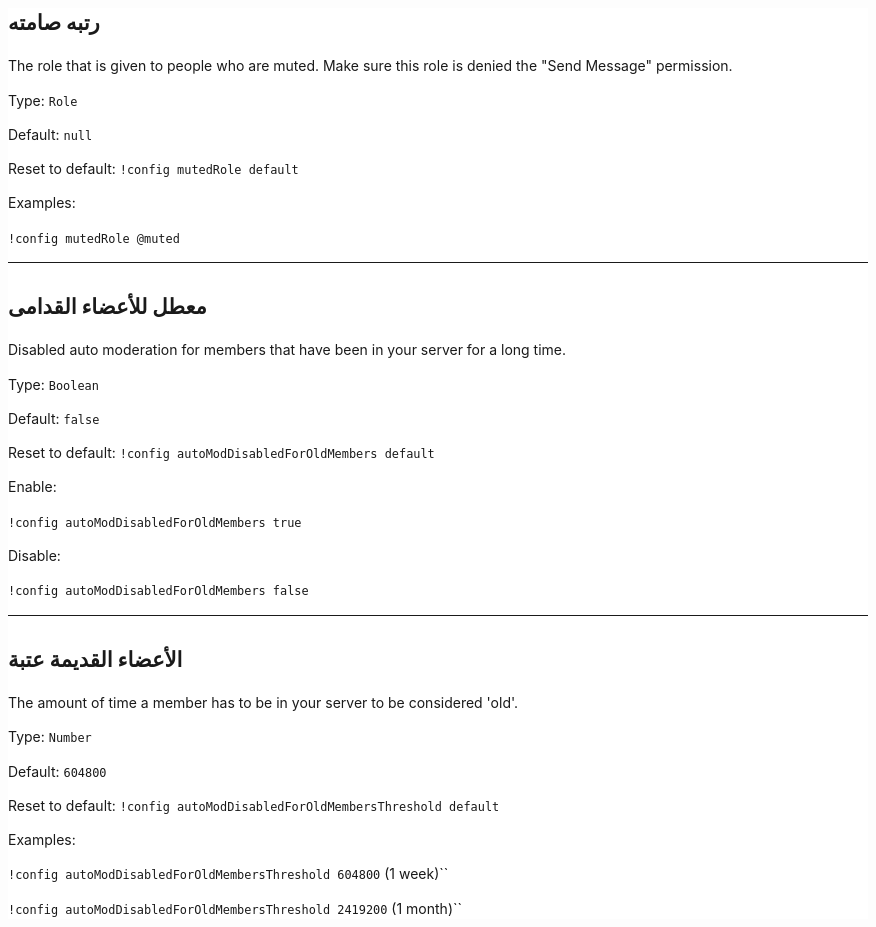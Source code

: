 ## رتبه صامته

The role that is given to people who are muted. Make sure this role is denied the "Send Message" permission.

Type: `Role`

Default: `null`

Reset to default:
`!config mutedRole default`

Examples:

`!config mutedRole @muted`

<a name=autoModDisabledForOldMembers></a>

---

## معطل للأعضاء القدامى

Disabled auto moderation for members that have been in your server for a long time.

Type: `Boolean`

Default: `false`

Reset to default:
`!config autoModDisabledForOldMembers default`

Enable:

`!config autoModDisabledForOldMembers true`

Disable:

`!config autoModDisabledForOldMembers false`

<a name=autoModDisabledForOldMembersThreshold></a>

---

## الأعضاء القديمة عتبة

The amount of time a member has to be in your server to be considered 'old'.

Type: `Number`

Default: `604800`

Reset to default:
`!config autoModDisabledForOldMembersThreshold default`

Examples:

`!config autoModDisabledForOldMembersThreshold 604800` (1 week)``

`!config autoModDisabledForOldMembersThreshold 2419200` (1 month)``
